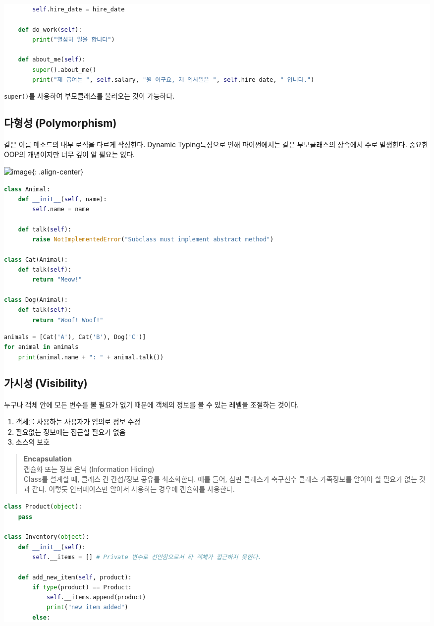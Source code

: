 ```py
        self.hire_date = hire_date
    
    def do_work(self):
        print("열심히 일을 합니다")

    def about_me(self):
        super().about_me()
        print("제 급여는 ", self.salary, "원 이구요, 제 입사일은 ", self.hire_date, " 입니다.")
```
`super()`를 사용하여 부모클래스를 불러오는 것이 가능하다.

## 다형성 (Polymorphism)
같은 이름 메소드의 내부 로직을 다르게 작성한다. Dynamic Typing특성으로 인해 파이썬에서는 같은 부모클래스의 상속에서 주로 발생한다. 중요한 OOP의 개념이지만 너무 깊이 알 필요는 없다.

![image](https://user-images.githubusercontent.com/91870042/144715631-b06df976-def1-430b-9939-27c565f355bf.png){: .align-center}

```py
class Animal:
    def __init__(self, name):
        self.name = name
    
    def talk(self):
        raise NotImplementedError("Subclass must implement abstract method")

class Cat(Animal):
    def talk(self):
        return "Meow!"

class Dog(Animal):
    def talk(self):
        return "Woof! Woof!"
```

```py
animals = [Cat('A'), Cat('B'), Dog('C')]
for animal in animals
    print(animal.name + ": " + animal.talk())
```

## 가시성 (Visibility)
누구나 객체 안에 모든 변수를 볼 필요가 없기 때문에 객체의 정보를 볼 수 있는 레벨을 조절하는 것이다.
1. 객체를 사용하는 사용자가 임의로 정보 수정
2. 필요없는 정보에는 접근할 필요가 없음
3. 소스의 보호

> **Encapsulation**  
> 캡슐화 또는 정보 은닉 (Information Hiding)  
> Class를 설계할 때, 클래스 간 간섭/정보 공유를 최소화한다. 예를 들어, 심판 클래스가 축구선수 클래스 가족정보를 알아야 할 필요가 없는 것과 같다. 이렇듯 인터페이스만 알아서 사용하는 경우에 캡슐화를 사용한다.

```py
class Product(object):
    pass

class Inventory(object):
    def __init__(self):
        self.__items = [] # Private 변수로 선언함으로서 타 객체가 접근하지 못한다.
    
    def add_new_item(self, product):
        if type(product) == Product:
            self.__items.append(product)
            print("new item added")
        else:
```